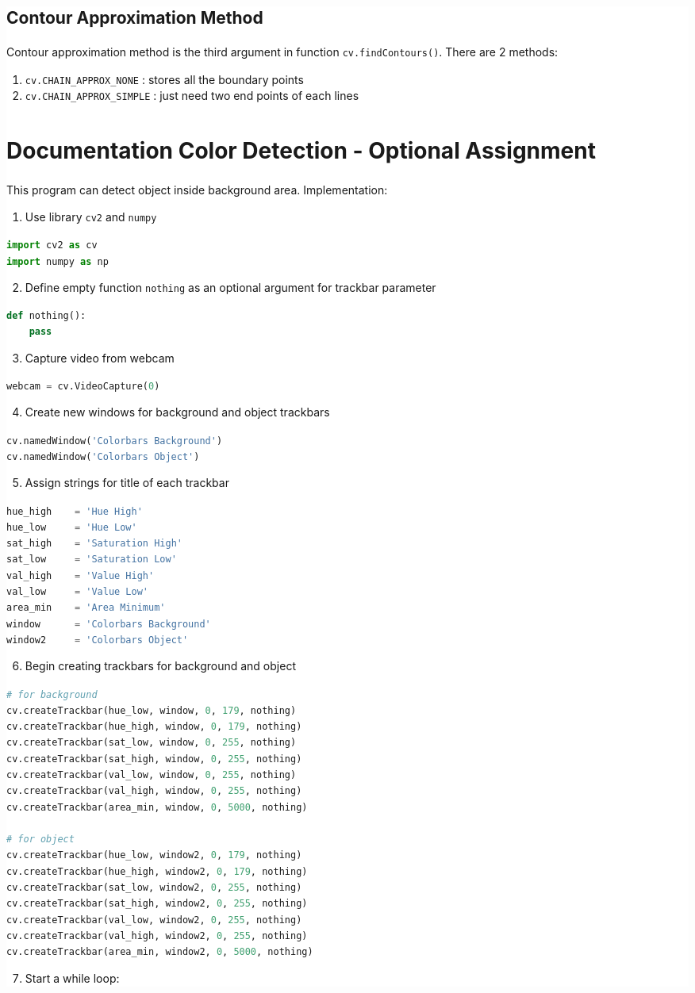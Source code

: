 ## Contour Approximation Method
Contour approximation method is the third argument in function `cv.findContours()`. There are 2 methods:
1. `cv.CHAIN_APPROX_NONE` : stores all the boundary points
2. `cv.CHAIN_APPROX_SIMPLE` : just need two end points of each lines

# Documentation Color Detection - Optional Assignment
This program can detect object inside background area. Implementation:
1. Use library `cv2` and `numpy`
```py
import cv2 as cv
import numpy as np
```
2. Define empty function `nothing` as an optional argument for trackbar parameter
```py
def nothing():
    pass
```
3. Capture video from webcam
```py
webcam = cv.VideoCapture(0)
```
4. Create new windows for background and object trackbars
```py
cv.namedWindow('Colorbars Background')
cv.namedWindow('Colorbars Object')
```
5. Assign strings for title of each trackbar
```py
hue_high    = 'Hue High'
hue_low     = 'Hue Low'
sat_high    = 'Saturation High'
sat_low     = 'Saturation Low'
val_high    = 'Value High'
val_low     = 'Value Low'
area_min    = 'Area Minimum'
window      = 'Colorbars Background'
window2     = 'Colorbars Object'
```
6. Begin creating trackbars for background and object
```py
# for background
cv.createTrackbar(hue_low, window, 0, 179, nothing)
cv.createTrackbar(hue_high, window, 0, 179, nothing)
cv.createTrackbar(sat_low, window, 0, 255, nothing)
cv.createTrackbar(sat_high, window, 0, 255, nothing)
cv.createTrackbar(val_low, window, 0, 255, nothing)
cv.createTrackbar(val_high, window, 0, 255, nothing)
cv.createTrackbar(area_min, window, 0, 5000, nothing)

# for object
cv.createTrackbar(hue_low, window2, 0, 179, nothing)
cv.createTrackbar(hue_high, window2, 0, 179, nothing)
cv.createTrackbar(sat_low, window2, 0, 255, nothing)
cv.createTrackbar(sat_high, window2, 0, 255, nothing)
cv.createTrackbar(val_low, window2, 0, 255, nothing)
cv.createTrackbar(val_high, window2, 0, 255, nothing)
cv.createTrackbar(area_min, window2, 0, 5000, nothing)
```
7. Start a while loop:
    